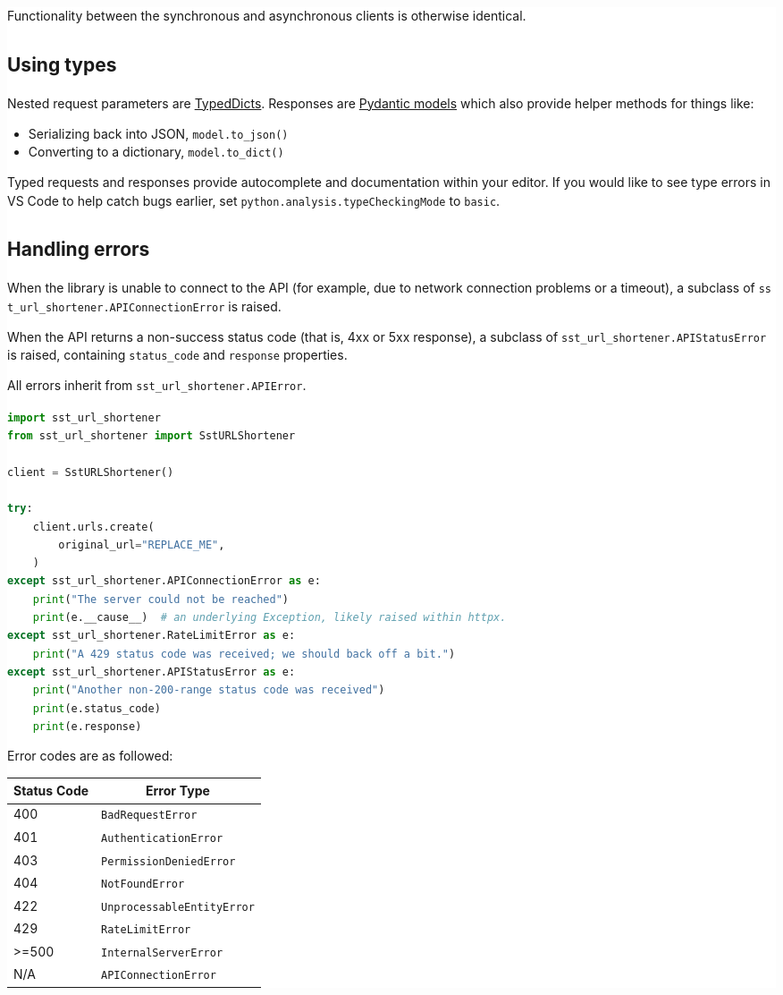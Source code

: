 ```python
```

Functionality between the synchronous and asynchronous clients is otherwise identical.

## Using types

Nested request parameters are [TypedDicts](https://docs.python.org/3/library/typing.html#typing.TypedDict). Responses are [Pydantic models](https://docs.pydantic.dev) which also provide helper methods for things like:

- Serializing back into JSON, `model.to_json()`
- Converting to a dictionary, `model.to_dict()`

Typed requests and responses provide autocomplete and documentation within your editor. If you would like to see type errors in VS Code to help catch bugs earlier, set `python.analysis.typeCheckingMode` to `basic`.

## Handling errors

When the library is unable to connect to the API (for example, due to network connection problems or a timeout), a subclass of `sst_url_shortener.APIConnectionError` is raised.

When the API returns a non-success status code (that is, 4xx or 5xx
response), a subclass of `sst_url_shortener.APIStatusError` is raised, containing `status_code` and `response` properties.

All errors inherit from `sst_url_shortener.APIError`.

```python
import sst_url_shortener
from sst_url_shortener import SstURLShortener

client = SstURLShortener()

try:
    client.urls.create(
        original_url="REPLACE_ME",
    )
except sst_url_shortener.APIConnectionError as e:
    print("The server could not be reached")
    print(e.__cause__)  # an underlying Exception, likely raised within httpx.
except sst_url_shortener.RateLimitError as e:
    print("A 429 status code was received; we should back off a bit.")
except sst_url_shortener.APIStatusError as e:
    print("Another non-200-range status code was received")
    print(e.status_code)
    print(e.response)
```

Error codes are as followed:

| Status Code | Error Type                 |
| ----------- | -------------------------- |
| 400         | `BadRequestError`          |
| 401         | `AuthenticationError`      |
| 403         | `PermissionDeniedError`    |
| 404         | `NotFoundError`            |
| 422         | `UnprocessableEntityError` |
| 429         | `RateLimitError`           |
| >=500       | `InternalServerError`      |
| N/A         | `APIConnectionError`       |